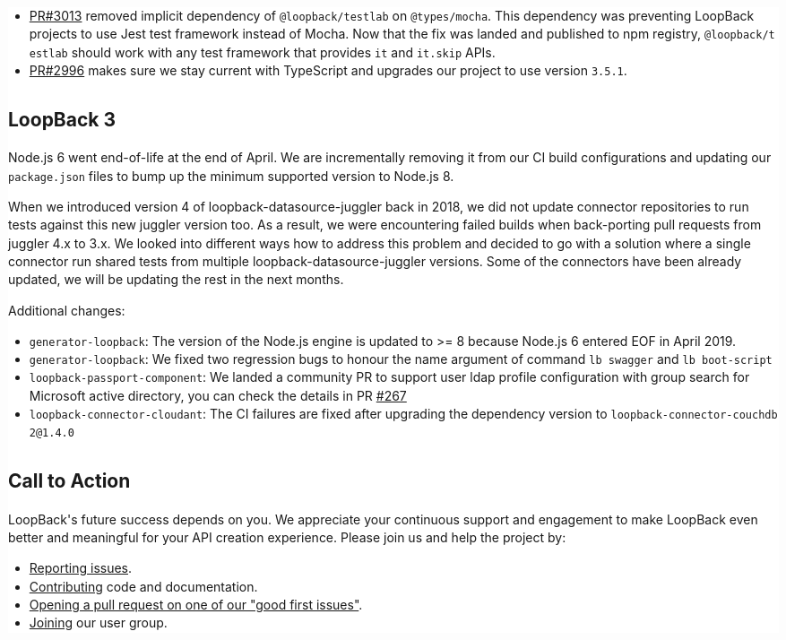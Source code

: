 - [PR#3013](https://github.com/strongloop/loopback-next/pull/3013) removed implicit dependency of `@loopback/testlab` 
  on `@types/mocha`. This dependency was preventing LoopBack projects to use Jest test framework instead of Mocha. 
  Now that the fix was landed and published to npm registry, `@loopback/testlab` should work with any test framework
  that provides `it` and `it.skip` APIs.
- [PR#2996](https://github.com/strongloop/loopback-next/pull/2996) makes sure we
  stay current with TypeScript and upgrades our project to use version `3.5.1`.

## LoopBack 3

Node.js 6 went end-of-life at the end of April. We are incrementally removing
it from our CI build configurations and updating our `package.json` files
to bump up the minimum supported version to Node.js 8.

When we introduced version 4 of loopback-datasource-juggler back in 2018, we
did not update connector repositories to run tests against this new juggler
version too. As a result, we were encountering failed builds when back-porting
pull requests from juggler 4.x to 3.x. We looked into different ways how to
address this problem and decided to go with a solution where a single connector
run shared tests from multiple loopback-datasource-juggler versions. Some of
the connectors have been already updated, we will be updating the rest in the
next months.

Additional changes:

- `generator-loopback`: The version of the Node.js engine is updated to >= 8 because Node.js 6 entered EOF in April 2019.
- `generator-loopback`: We fixed two regression bugs to honour the name argument of command `lb swagger` and `lb boot-script`
- `loopback-passport-component`: We landed a community PR to support user ldap profile configuration with group search for Microsoft active directory, you can check the details in PR [#267](https://github.com/strongloop/loopback-component-passport/pull/272)
- `loopback-connector-cloudant`: The CI failures are fixed after upgrading the
  dependency version to `loopback-connector-couchdb2@1.4.0`

## Call to Action

LoopBack's future success depends on you. We appreciate your continuous support and engagement to make LoopBack even better and meaningful for your API creation experience. Please join us and help the project by:

- [Reporting issues](https://github.com/strongloop/loopback-next/issues).
- [Contributing](https://github.com/strongloop/loopback-next/blob/master/docs/CONTRIBUTING.md)
  code and documentation.
- [Opening a pull request on one of our "good first issues"](https://github.com/strongloop/loopback-next/labels/good%20first%20issue).
- [Joining](https://github.com/strongloop/loopback-next/issues/110) our user group.
